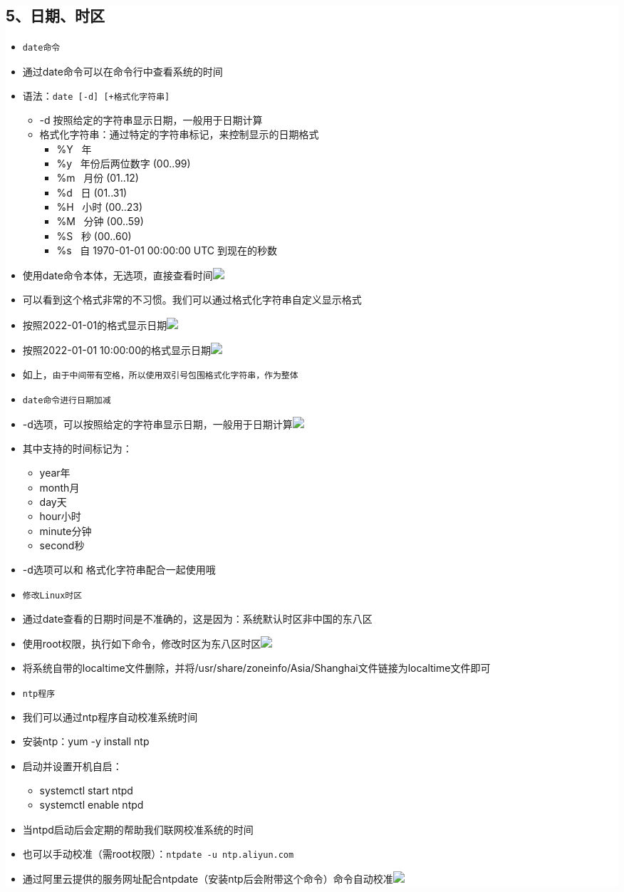 
## 5、日期、时区

- `date命令`
- 通过date命令可以在命令行中查看系统的时间
- 语法：`date [-d] [+格式化字符串]`
	- -d 按照给定的字符串显示日期，一般用于日期计算
	- 格式化字符串：通过特定的字符串标记，来控制显示的日期格式
		- %Y   年
		- %y   年份后两位数字 (00..99)
		- %m   月份 (01..12)
		- %d   日 (01..31)
		- %H   小时 (00..23)
		- %M   分钟 (00..59)
		- %S   秒 (00..60)
		- %s   自 1970-01-01 00:00:00 UTC 到现在的秒数

- 使用date命令本体，无选项，直接查看时间![](https://image-for.oss-cn-guangzhou.aliyuncs.com/for-obsidian/Java_Study/2_%E5%AD%A6%E4%B9%A0%E7%AC%94%E8%AE%B0/image-20230923003907382.png)


- 可以看到这个格式非常的不习惯。我们可以通过格式化字符串自定义显示格式

- 按照2022-01-01的格式显示日期![](https://image-for.oss-cn-guangzhou.aliyuncs.com/for-obsidian/Java_Study/2_%E5%AD%A6%E4%B9%A0%E7%AC%94%E8%AE%B0/image-20230923003915443.png)


- 按照2022-01-01 10:00:00的格式显示日期![](https://image-for.oss-cn-guangzhou.aliyuncs.com/for-obsidian/Java_Study/2_%E5%AD%A6%E4%B9%A0%E7%AC%94%E8%AE%B0/image-20230923003918865.png)


- 如上，`由于中间带有空格，所以使用双引号包围格式化字符串，作为整体`

- `date命令进行日期加减`
- -d选项，可以按照给定的字符串显示日期，一般用于日期计算![](https://image-for.oss-cn-guangzhou.aliyuncs.com/for-obsidian/Java_Study/2_%E5%AD%A6%E4%B9%A0%E7%AC%94%E8%AE%B0/image-20230923003921773.png)


- 其中支持的时间标记为：
	- year年
	- month月
	- day天
	- hour小时
	- minute分钟
	- second秒
- -d选项可以和 格式化字符串配合一起使用哦

- `修改Linux时区`
- 通过date查看的日期时间是不准确的，这是因为：系统默认时区非中国的东八区
- 使用root权限，执行如下命令，修改时区为东八区时区![](https://image-for.oss-cn-guangzhou.aliyuncs.com/for-obsidian/Java_Study/2_%E5%AD%A6%E4%B9%A0%E7%AC%94%E8%AE%B0/image-20230923003924274.png)


- 将系统自带的localtime文件删除，并将/usr/share/zoneinfo/Asia/Shanghai文件链接为localtime文件即可

- `ntp程序`
- 我们可以通过ntp程序自动校准系统时间
- 安装ntp：yum -y install ntp
- 启动并设置开机自启：
	- systemctl start ntpd
	- systemctl enable ntpd
- 当ntpd启动后会定期的帮助我们联网校准系统的时间
- 也可以手动校准（需root权限）：`ntpdate -u ntp.aliyun.com`
- 通过阿里云提供的服务网址配合ntpdate（安装ntp后会附带这个命令）命令自动校准![](https://image-for.oss-cn-guangzhou.aliyuncs.com/for-obsidian/Java_Study/2_%E5%AD%A6%E4%B9%A0%E7%AC%94%E8%AE%B0/image-20230923003926650.png)
